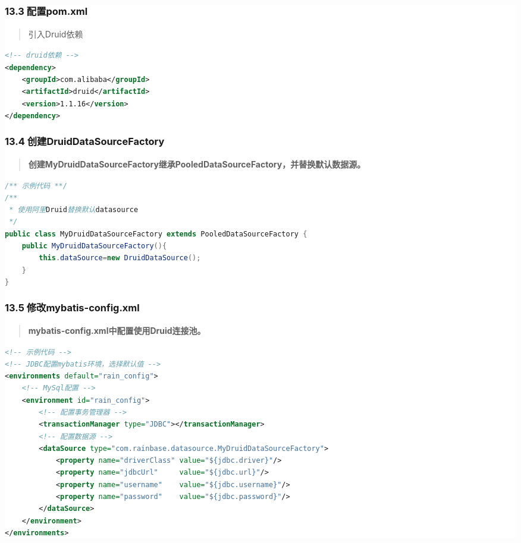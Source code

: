 ### 13.3 配置pom.xml

> 引入Druid依赖

~~~xml
<!-- druid依赖 -->
<dependency>
	<groupId>com.alibaba</groupId>
    <artifactId>druid</artifactId>
    <version>1.1.16</version>
</dependency>
~~~



### 13.4 创建DruidDataSourceFactory

> **创建MyDruidDataSourceFactory继承PooledDataSourceFactory，并替换默认数据源。**

~~~java
/** 示例代码 **/
/**
 * 使用阿里Druid替换默认datasource
 */
public class MyDruidDataSourceFactory extends PooledDataSourceFactory {
    public MyDruidDataSourceFactory(){
        this.dataSource=new DruidDataSource();
    }
}
~~~



### 13.5 修改mybatis-config.xml

> **mybatis-config.xml中配置使用Druid连接池。**

~~~xml
<!-- 示例代码 -->
<!-- JDBC配置mybatis环境，选择默认值 -->
<environments default="rain_config">
    <!-- MySql配置 -->
    <environment id="rain_config">
        <!-- 配置事务管理器 -->
        <transactionManager type="JDBC"></transactionManager>
        <!-- 配置数据源 -->
        <dataSource type="com.rainbase.datasource.MyDruidDataSourceFactory">
            <property name="driverClass" value="${jdbc.driver}"/>
            <property name="jdbcUrl"     value="${jdbc.url}"/>
            <property name="username"    value="${jdbc.username}"/>
            <property name="password"    value="${jdbc.password}"/>
        </dataSource>
    </environment>
</environments>
~~~
